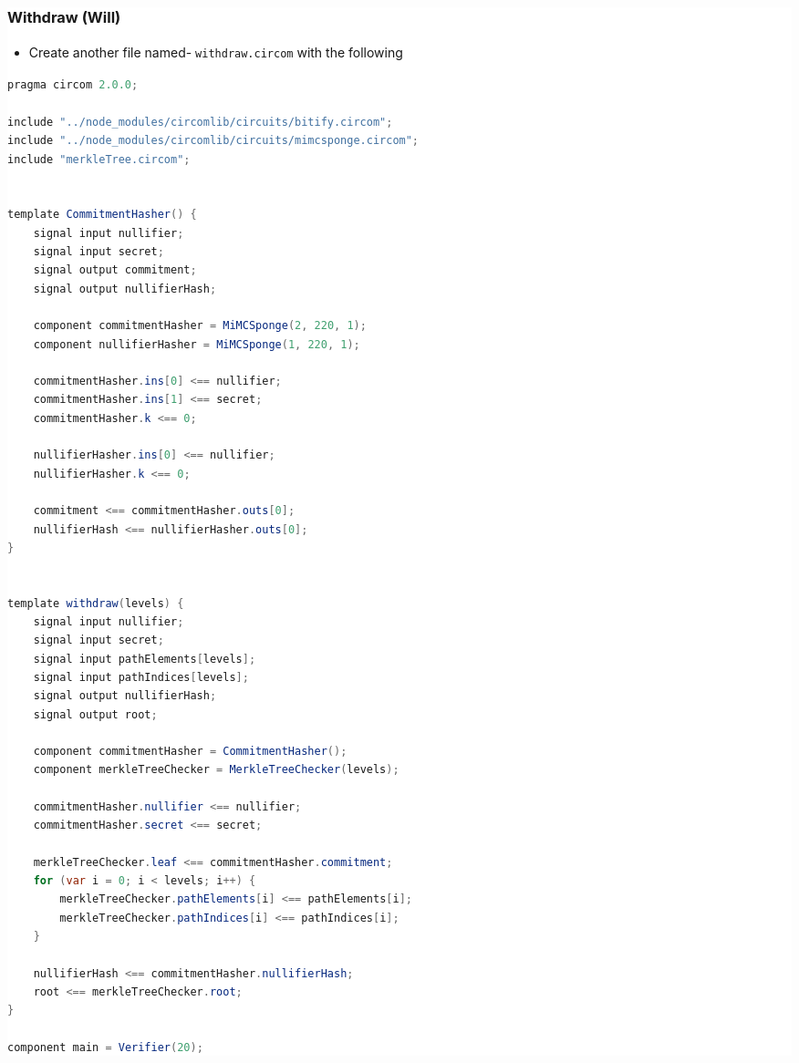 ### Withdraw (Will)

- Create another file named- `withdraw.circom` with the following


```java
pragma circom 2.0.0;

include "../node_modules/circomlib/circuits/bitify.circom";
include "../node_modules/circomlib/circuits/mimcsponge.circom";
include "merkleTree.circom";


template CommitmentHasher() {
    signal input nullifier;
    signal input secret;
    signal output commitment;
    signal output nullifierHash;

    component commitmentHasher = MiMCSponge(2, 220, 1);
    component nullifierHasher = MiMCSponge(1, 220, 1);

    commitmentHasher.ins[0] <== nullifier;
    commitmentHasher.ins[1] <== secret;
    commitmentHasher.k <== 0;

    nullifierHasher.ins[0] <== nullifier;
    nullifierHasher.k <== 0;

    commitment <== commitmentHasher.outs[0];
    nullifierHash <== nullifierHasher.outs[0];
}


template withdraw(levels) {
    signal input nullifier;
    signal input secret;
    signal input pathElements[levels];
    signal input pathIndices[levels];
    signal output nullifierHash;
    signal output root;

    component commitmentHasher = CommitmentHasher();
    component merkleTreeChecker = MerkleTreeChecker(levels);

    commitmentHasher.nullifier <== nullifier;
    commitmentHasher.secret <== secret;

    merkleTreeChecker.leaf <== commitmentHasher.commitment;
    for (var i = 0; i < levels; i++) {
        merkleTreeChecker.pathElements[i] <== pathElements[i];
        merkleTreeChecker.pathIndices[i] <== pathIndices[i];
    }

    nullifierHash <== commitmentHasher.nullifierHash;
    root <== merkleTreeChecker.root;
}

component main = Verifier(20);

```
